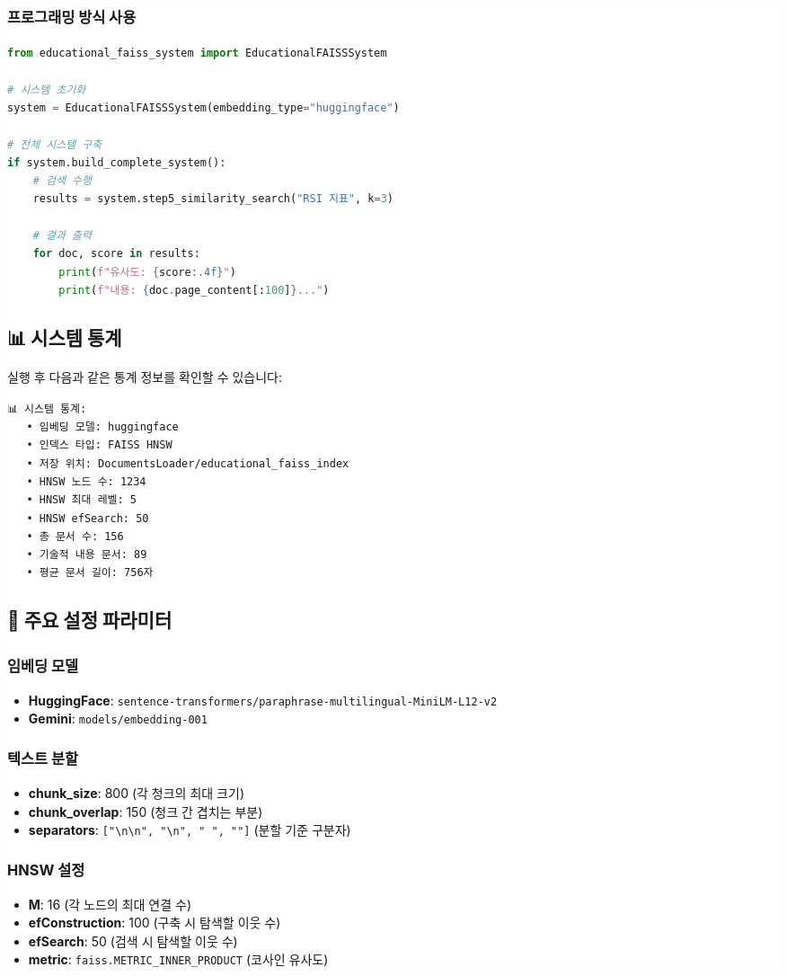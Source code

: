 ### 프로그래밍 방식 사용

```python
from educational_faiss_system import EducationalFAISSSystem

# 시스템 초기화
system = EducationalFAISSSystem(embedding_type="huggingface")

# 전체 시스템 구축
if system.build_complete_system():
    # 검색 수행
    results = system.step5_similarity_search("RSI 지표", k=3)
    
    # 결과 출력
    for doc, score in results:
        print(f"유사도: {score:.4f}")
        print(f"내용: {doc.page_content[:100]}...")
```

## 📊 시스템 통계

실행 후 다음과 같은 통계 정보를 확인할 수 있습니다:

```
📊 시스템 통계:
   • 임베딩 모델: huggingface
   • 인덱스 타입: FAISS HNSW
   • 저장 위치: DocumentsLoader/educational_faiss_index
   • HNSW 노드 수: 1234
   • HNSW 최대 레벨: 5
   • HNSW efSearch: 50
   • 총 문서 수: 156
   • 기술적 내용 문서: 89
   • 평균 문서 길이: 756자
```

## 🔧 주요 설정 파라미터

### 임베딩 모델
- **HuggingFace**: `sentence-transformers/paraphrase-multilingual-MiniLM-L12-v2`
- **Gemini**: `models/embedding-001`

### 텍스트 분할
- **chunk_size**: 800 (각 청크의 최대 크기)
- **chunk_overlap**: 150 (청크 간 겹치는 부분)
- **separators**: `["\n\n", "\n", " ", ""]` (분할 기준 구분자)

### HNSW 설정
- **M**: 16 (각 노드의 최대 연결 수)
- **efConstruction**: 100 (구축 시 탐색할 이웃 수)
- **efSearch**: 50 (검색 시 탐색할 이웃 수)
- **metric**: `faiss.METRIC_INNER_PRODUCT` (코사인 유사도)
